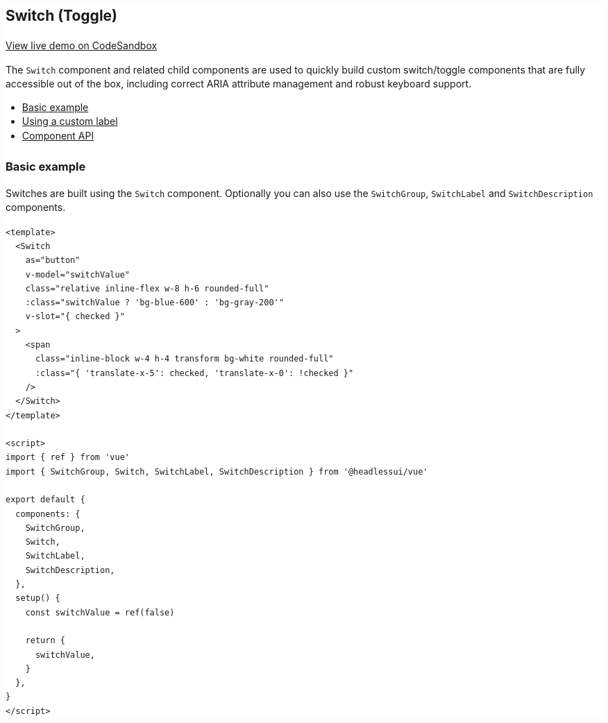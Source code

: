 ## Switch (Toggle)

[View live demo on CodeSandbox](https://codesandbox.io/s/headlessuivue-switch-example-8ycp6?file=/src/App.vue)

The `Switch` component and related child components are used to quickly build custom switch/toggle components that are fully accessible out of the box, including correct ARIA attribute management and robust keyboard support.

- [Basic example](#basic-example-2)
- [Using a custom label](#using-a-custom-label-1)
- [Component API](#component-api-2)

### Basic example

Switches are built using the `Switch` component. Optionally you can also use the `SwitchGroup`, `SwitchLabel` and `SwitchDescription` components.

```vue
<template>
  <Switch
    as="button"
    v-model="switchValue"
    class="relative inline-flex w-8 h-6 rounded-full"
    :class="switchValue ? 'bg-blue-600' : 'bg-gray-200'"
    v-slot="{ checked }"
  >
    <span
      class="inline-block w-4 h-4 transform bg-white rounded-full"
      :class="{ 'translate-x-5': checked, 'translate-x-0': !checked }"
    />
  </Switch>
</template>

<script>
import { ref } from 'vue'
import { SwitchGroup, Switch, SwitchLabel, SwitchDescription } from '@headlessui/vue'

export default {
  components: {
    SwitchGroup,
    Switch,
    SwitchLabel,
    SwitchDescription,
  },
  setup() {
    const switchValue = ref(false)

    return {
      switchValue,
    }
  },
}
</script>
```
